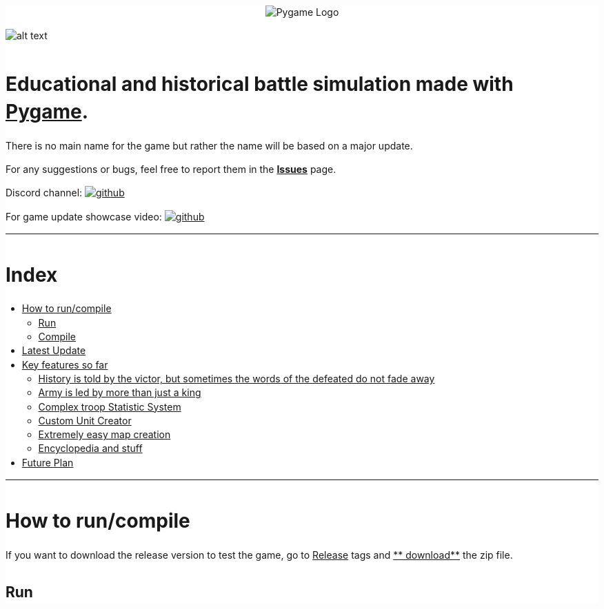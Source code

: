 <div align="center">    
    <img src="https://github.com/remance/preview/blob/main/pygamelogo.gif?raw=true" alt="Pygame Logo">
</div>

![alt text](https://github.com/remance/preview/blob/main/preview.gif?raw=true)

# Educational and historical battle simulation made with [Pygame](https://github.com/pygame/pygame).

There is no main name for the game but rather the name will be based on a major update.

For any suggestions or bugs, feel free to report them in the [**Issues**](https://github.com/remance/Masendor/issues)
page.

Discord channel: [![github](https://github.com/remance/preview/blob/main/discord_logo.png?raw=true)][1]

For game update showcase video: [![github](https://github.com/remance/preview/blob/main/youtube_logo3.png?raw=true)][2]

---------------

# Index

- [How to run/compile](#how-to-runcompile)
    - [Run](#run)
    - [Compile](#compile)
- [Latest Update](#latest-update)
- [Key features so far](#key-features-so-far)
    - [History is told by the victor, but sometimes the words of the defeated do not fade away](#history-is-told-by-the-victor-but-sometimes-the-words-of-the-loser-do-not-fade-away)
    - [Army is led by more than just a king](#army-is-led-by-more-than-just-a-king)
    - [Complex troop Statistic System](#complex-troop-statistic-system)
    - [Custom Unit Creator](#custom-unit-creator)
    - [Extremely easy map creation](#extremely-easy-map-creation)
    - [Encyclopedia and stuff](#encyclopedia-and-stuff)
- [Future Plan](#future-plan)

---

# How to run/compile

If you want to download the release version to test the game, go
to [Release](https://github.com/remance/Masendor/releases) tags and [**
download**](https://github.com/remance/Masendor/releases/download/0.6.2.3/Dream.Decision.zip) the zip file. <br>

## Run


[//]: # (![alt text]&#40;https://github.com/remance/preview/blob/main/leader.gif?raw=true&#41;)
[//]: # ()
[//]: # (## Custom Unit Creator)
[//]: # ()
[//]: # (Bored of a simple line formation and want to try making weird unit formation? There is a custom unit editor that)
[//]: # (provides a complete freedom unit design. The custom units can be used in custom battles.)
[//]: # ()
[//]: # (![alt text]&#40;https://github.com/remance/preview/blob/main/custom.gif?raw=true&#41;)
[1]: https://discord.gg/q7yxz4netf
[2]: https://www.youtube.com/channel/UCgapwWog3mYhkEKIGW8VZtw